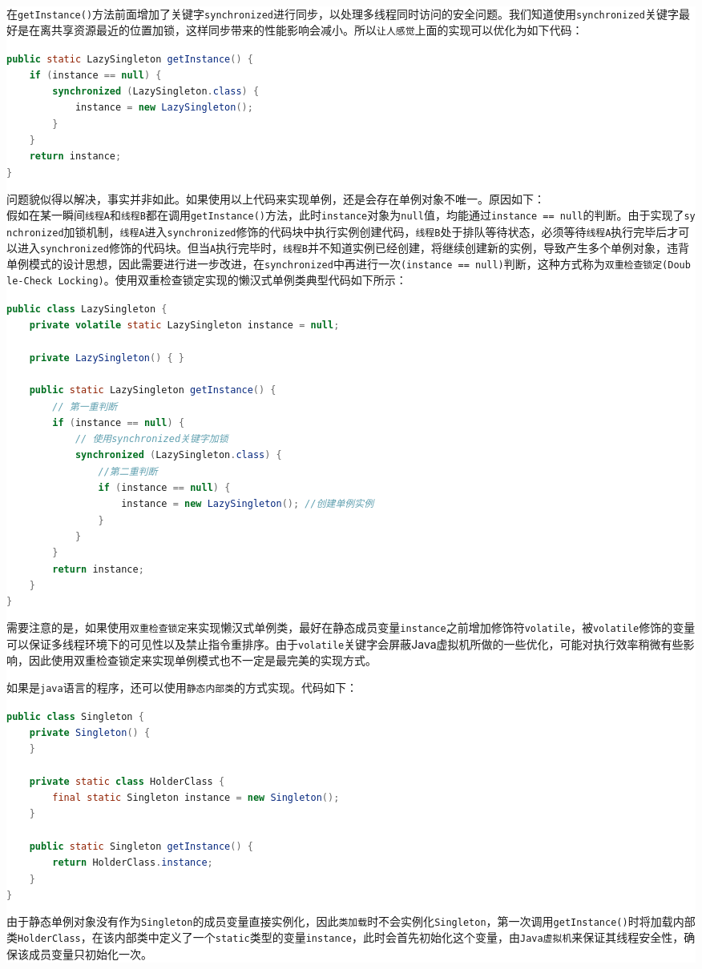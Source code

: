 ```java
```
在`getInstance()`方法前面增加了关键字`synchronized`进行同步，以处理多线程同时访问的安全问题。我们知道使用`synchronized`关键字最好是在离共享资源最近的位置加锁，这样同步带来的性能影响会减小。所以`让人感觉`上面的实现可以优化为如下代码：

```java
public static LazySingleton getInstance() { 
    if (instance == null) {
        synchronized (LazySingleton.class) {
            instance = new LazySingleton(); 
        }
    }
    return instance; 
}
```
问题貌似得以解决，事实并非如此。如果使用以上代码来实现单例，还是会存在单例对象不唯一。原因如下：  
假如在某一瞬间`线程A`和`线程B`都在调用`getInstance()`方法，此时`instance`对象为`null`值，均能通过`instance == null`的判断。由于实现了`synchronized`加锁机制，`线程A`进入`synchronized`修饰的代码块中执行实例创建代码，`线程B`处于排队等待状态，必须等待`线程A`执行完毕后才可以进入`synchronized`修饰的代码块。但当`A`执行完毕时，`线程B`并不知道实例已经创建，将继续创建新的实例，导致产生多个单例对象，违背单例模式的设计思想，因此需要进行进一步改进，在`synchronized`中再进行一次`(instance == null)`判断，这种方式称为`双重检查锁定(Double-Check Locking)`。使用双重检查锁定实现的懒汉式单例类典型代码如下所示：

```java
public class LazySingleton { 
    private volatile static LazySingleton instance = null; 
 
    private LazySingleton() { } 
 
    public static LazySingleton getInstance() { 
        // 第一重判断
        if (instance == null) {
            // 使用synchronized关键字加锁
            synchronized (LazySingleton.class) {
                //第二重判断
                if (instance == null) {
                    instance = new LazySingleton(); //创建单例实例
                }
            }
        }
        return instance; 
    }
}
```
需要注意的是，如果使用`双重检查锁定`来实现懒汉式单例类，最好在静态成员变量`instance`之前增加修饰符`volatile`，被`volatile`修饰的变量可以保证多线程环境下的可见性以及禁止指令重排序。由于`volatile`关键字会屏蔽Java虚拟机所做的一些优化，可能对执行效率稍微有些影响，因此使用双重检查锁定来实现单例模式也不一定是最完美的实现方式。

如果是`java`语言的程序，还可以使用`静态内部类`的方式实现。代码如下：
```java
public class Singleton {
    private Singleton() {
    }

    private static class HolderClass {
        final static Singleton instance = new Singleton();
    }

    public static Singleton getInstance() {
        return HolderClass.instance;
    }
}
```
由于静态单例对象没有作为`Singleton`的成员变量直接实例化，因此`类加载`时不会实例化`Singleton`，第一次调用`getInstance()`时将加载内部类`HolderClass`，在该内部类中定义了一个`static`类型的变量`instance`，此时会首先初始化这个变量，由`Java虚拟机`来保证其线程安全性，确保该成员变量只初始化一次。
